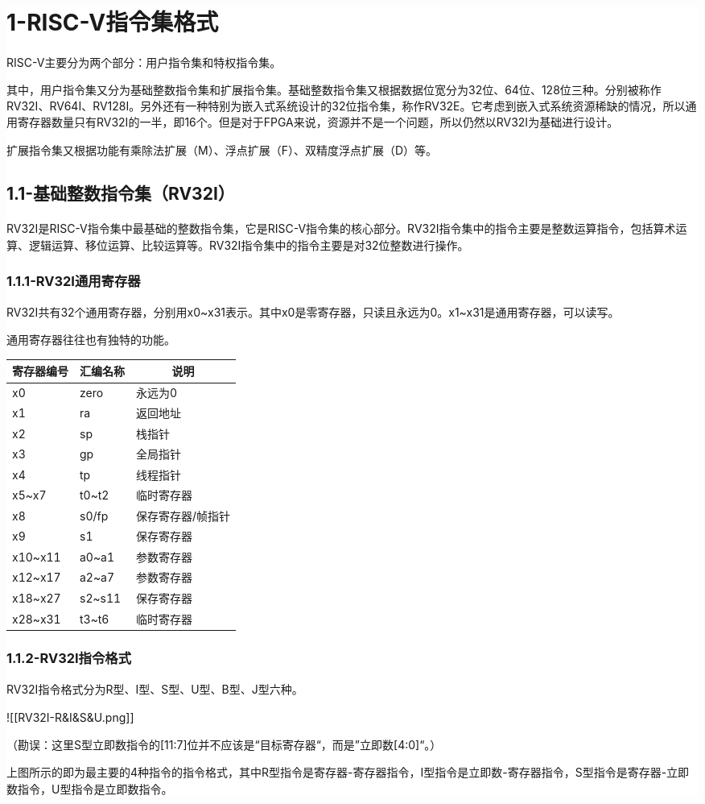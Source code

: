 # 1-RISC-V指令集格式

RISC-V主要分为两个部分：用户指令集和特权指令集。

其中，用户指令集又分为基础整数指令集和扩展指令集。基础整数指令集又根据数据位宽分为32位、64位、128位三种。分别被称作RV32I、RV64I、RV128I。另外还有一种特别为嵌入式系统设计的32位指令集，称作RV32E。它考虑到嵌入式系统资源稀缺的情况，所以通用寄存器数量只有RV32I的一半，即16个。但是对于FPGA来说，资源并不是一个问题，所以仍然以RV32I为基础进行设计。

扩展指令集又根据功能有乘除法扩展（M）、浮点扩展（F）、双精度浮点扩展（D）等。

## 1.1-基础整数指令集（RV32I）

RV32I是RISC-V指令集中最基础的整数指令集，它是RISC-V指令集的核心部分。RV32I指令集中的指令主要是整数运算指令，包括算术运算、逻辑运算、移位运算、比较运算等。RV32I指令集中的指令主要是对32位整数进行操作。

### 1.1.1-RV32I通用寄存器

RV32I共有32个通用寄存器，分别用x0~x31表示。其中x0是零寄存器，只读且永远为0。x1~x31是通用寄存器，可以读写。

通用寄存器往往也有独特的功能。

| 寄存器编号 | 汇编名称 | 说明 |
|---|---|---|
| x0 | zero | 永远为0 |
| x1 | ra | 返回地址 |
| x2 | sp | 栈指针 |
| x3 | gp | 全局指针 |
| x4 | tp | 线程指针 |
| x5~x7 | t0~t2 | 临时寄存器 |
| x8 | s0/fp | 保存寄存器/帧指针 |
| x9 | s1 | 保存寄存器 |
| x10~x11 | a0~a1 | 参数寄存器 |
| x12~x17 | a2~a7 | 参数寄存器 |
| x18~x27 | s2~s11 | 保存寄存器 |
| x28~x31 | t3~t6 | 临时寄存器 |

### 1.1.2-RV32I指令格式

RV32I指令格式分为R型、I型、S型、U型、B型、J型六种。

![[RV32I-R&I&S&U.png]]

（勘误：这里S型立即数指令的[11:7]位并不应该是“目标寄存器“，而是”立即数[4:0]“。）

上图所示的即为最主要的4种指令的指令格式，其中R型指令是寄存器-寄存器指令，I型指令是立即数-寄存器指令，S型指令是寄存器-立即数指令，U型指令是立即数指令。
